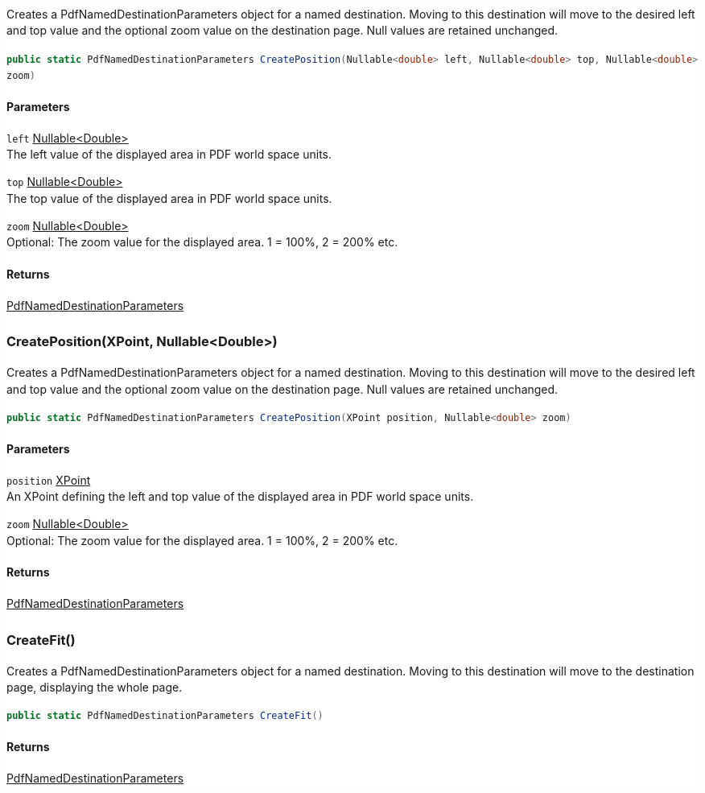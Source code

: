 Creates a PdfNamedDestinationParameters object for a named destination.
 Moving to this destination will move to the desired left and top value and the optional zoom value on the destination page. Null values are retained unchanged.

```csharp
public static PdfNamedDestinationParameters CreatePosition(Nullable<double> left, Nullable<double> top, Nullable<double> zoom)
```

#### Parameters

`left` [Nullable&lt;Double&gt;](https://docs.microsoft.com/en-us/dotnet/api/system.nullable-1)<br>
The left value of the displayed area in PDF world space units.

`top` [Nullable&lt;Double&gt;](https://docs.microsoft.com/en-us/dotnet/api/system.nullable-1)<br>
The top value of the displayed area in PDF world space units.

`zoom` [Nullable&lt;Double&gt;](https://docs.microsoft.com/en-us/dotnet/api/system.nullable-1)<br>
Optional: The zoom value for the displayed area. 1 = 100%, 2 = 200% etc.

#### Returns

[PdfNamedDestinationParameters](./pdfsharp.pdf.advanced.pdfnameddestinationparameters)<br>

### **CreatePosition(XPoint, Nullable&lt;Double&gt;)**

Creates a PdfNamedDestinationParameters object for a named destination.
 Moving to this destination will move to the desired left and top value and the optional zoom value on the destination page. Null values are retained unchanged.

```csharp
public static PdfNamedDestinationParameters CreatePosition(XPoint position, Nullable<double> zoom)
```

#### Parameters

`position` [XPoint](./pdfsharp.drawing.xpoint)<br>
An XPoint defining the left and top value of the displayed area in PDF world space units.

`zoom` [Nullable&lt;Double&gt;](https://docs.microsoft.com/en-us/dotnet/api/system.nullable-1)<br>
Optional: The zoom value for the displayed area. 1 = 100%, 2 = 200% etc.

#### Returns

[PdfNamedDestinationParameters](./pdfsharp.pdf.advanced.pdfnameddestinationparameters)<br>

### **CreateFit()**

Creates a PdfNamedDestinationParameters object for a named destination.
 Moving to this destination will move to the destination page, displaying the whole page.

```csharp
public static PdfNamedDestinationParameters CreateFit()
```

#### Returns

[PdfNamedDestinationParameters](./pdfsharp.pdf.advanced.pdfnameddestinationparameters)<br>

